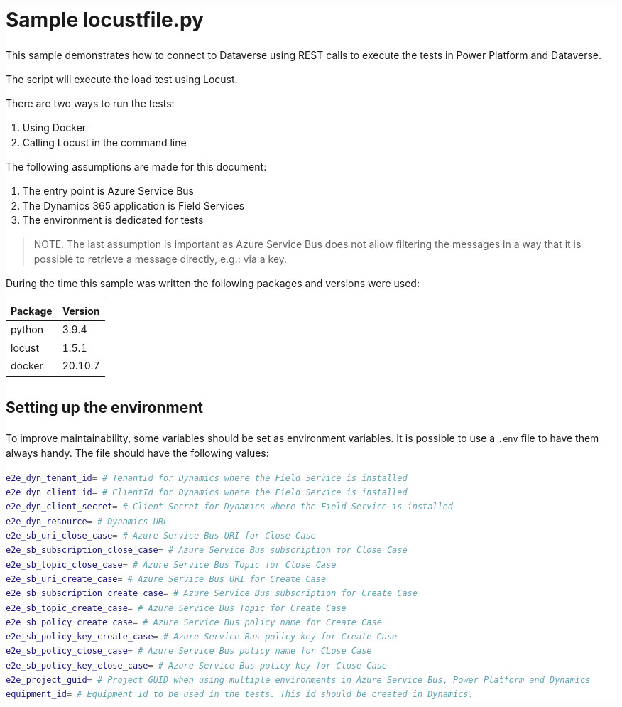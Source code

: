 # Sample locustfile.py

This sample demonstrates how to connect to Dataverse using REST calls to execute
the tests in Power Platform and Dataverse.

The script will execute the load test using Locust.

There are two ways to run the tests:

1. Using Docker
1. Calling Locust in the command line

The following assumptions are made for this document:

1. The entry point is Azure Service Bus
1. The Dynamics 365 application is Field Services
1. The environment is dedicated for tests

>NOTE. The last assumption is important as Azure Service Bus does not allow filtering the
messages in a way that it is possible to retrieve a message directly, e.g.: via a key.

During the time this sample was written the following packages and versions were used:

| Package | Version |
| --- | --- |
| python | 3.9.4 |
| locust | 1.5.1 |
| docker | 20.10.7 |

## Setting up the environment

To improve maintainability, some variables should be set as environment variables.
It is possible to use a `.env` file to have them always handy. The file should have
the following values:

```bash
e2e_dyn_tenant_id= # TenantId for Dynamics where the Field Service is installed
e2e_dyn_client_id= # ClientId for Dynamics where the Field Service is installed
e2e_dyn_client_secret= # Client Secret for Dynamics where the Field Service is installed
e2e_dyn_resource= # Dynamics URL
e2e_sb_uri_close_case= # Azure Service Bus URI for Close Case
e2e_sb_subscription_close_case= # Azure Service Bus subscription for Close Case
e2e_sb_topic_close_case= # Azure Service Bus Topic for Close Case
e2e_sb_uri_create_case= # Azure Service Bus URI for Create Case
e2e_sb_subscription_create_case= # Azure Service Bus subscription for Create Case
e2e_sb_topic_create_case= # Azure Service Bus Topic for Create Case
e2e_sb_policy_create_case= # Azure Service Bus policy name for Create Case
e2e_sb_policy_key_create_case= # Azure Service Bus policy key for Create Case
e2e_sb_policy_close_case= # Azure Service Bus policy name for CLose Case
e2e_sb_policy_key_close_case= # Azure Service Bus policy key for Close Case
e2e_project_guid= # Project GUID when using multiple environments in Azure Service Bus, Power Platform and Dynamics
equipment_id= # Equipment Id to be used in the tests. This id should be created in Dynamics.
```
